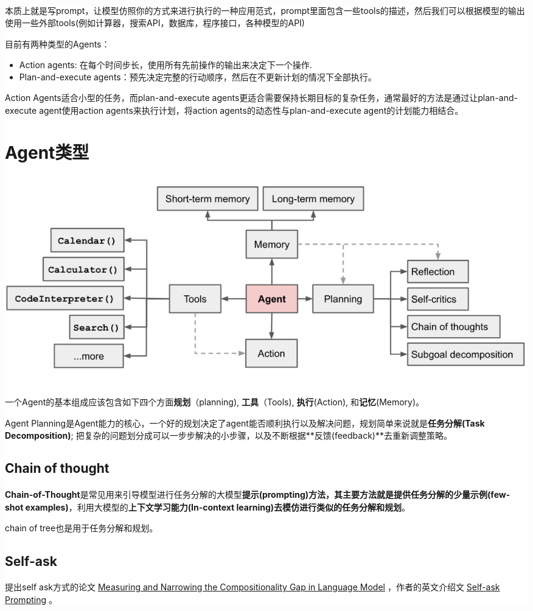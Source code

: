 本质上就是写prompt，让模型仿照你的方式来进行执行的一种应用范式，prompt里面包含一些tools的描述，然后我们可以根据模型的输出使用一些外部tools(例如计算器，搜索API，数据库，程序接口，各种模型的API)

目前有两种类型的Agents：

- Action agents: 在每个时间步长，使用所有先前操作的输出来决定下一个操作.
- Plan-and-execute agents：预先决定完整的行动顺序，然后在不更新计划的情况下全部执行。

Action Agents适合小型的任务，而plan-and-execute agents更适合需要保持长期目标的复杂任务，通常最好的方法是通过让plan-and-execute agent使用action agents来执行计划，将action agents的动态性与plan-and-execute agent的计划能力相结合。



# Agent类型

![img](images/agent-overview.png)

一个Agent的基本组成应该包含如下四个方面**规划**（planning), **工具**（Tools), **执行**(Action), 和**记忆**(Memory)。

Agent Planning是Agent能力的核心，一个好的规划决定了agent能否顺利执行以及解决问题，规划简单来说就是**任务分解(Task Decomposition)**; 把复杂的问题划分成可以一步步解决的小步骤，以及不断根据**反馈(feedback)**去重新调整策略。

## Chain of thought

**Chain-of-Thought**是常见用来引导模型进行任务分解的大模型**提示(prompting)**方法，其主要方法就是提供任务分解的**少量示例(few-shot examples)**，利用大模型的**上下文学习能力(In-context learning)**去模仿进行类似的**任务分解和规划**。

chain of tree也是用于任务分解和规划。

## Self-ask

提出self ask方式的论文 [Measuring and Narrowing the Compositionality Gap in Language Model](https://link.zhihu.com/?target=https%3A//arxiv.org/abs/2210.03350) ，作者的英文介绍文 [Self-ask Prompting](https://link.zhihu.com/?target=https%3A//ofir.io/Self-ask-prompting/) 。
